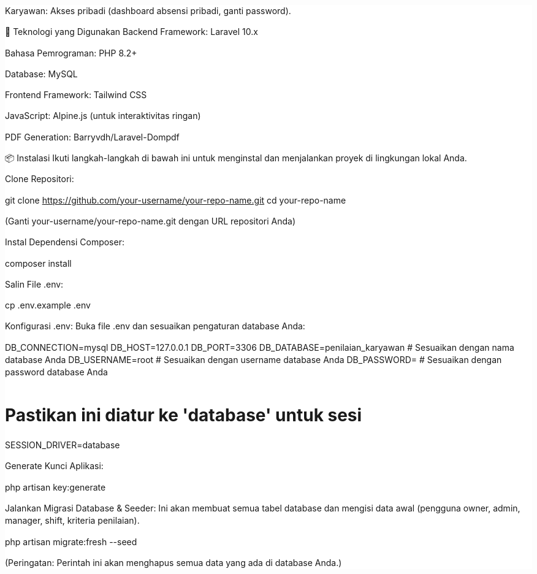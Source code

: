 Karyawan: Akses pribadi (dashboard absensi pribadi, ganti password).

🚀 Teknologi yang Digunakan
Backend Framework: Laravel 10.x

Bahasa Pemrograman: PHP 8.2+

Database: MySQL

Frontend Framework: Tailwind CSS

JavaScript: Alpine.js (untuk interaktivitas ringan)

PDF Generation: Barryvdh/Laravel-Dompdf

📦 Instalasi
Ikuti langkah-langkah di bawah ini untuk menginstal dan menjalankan proyek di lingkungan lokal Anda.

Clone Repositori:

git clone https://github.com/your-username/your-repo-name.git
cd your-repo-name

(Ganti your-username/your-repo-name.git dengan URL repositori Anda)

Instal Dependensi Composer:

composer install

Salin File .env:

cp .env.example .env

Konfigurasi .env:
Buka file .env dan sesuaikan pengaturan database Anda:

DB_CONNECTION=mysql
DB_HOST=127.0.0.1
DB_PORT=3306
DB_DATABASE=penilaian_karyawan # Sesuaikan dengan nama database Anda
DB_USERNAME=root # Sesuaikan dengan username database Anda
DB_PASSWORD= # Sesuaikan dengan password database Anda

# Pastikan ini diatur ke 'database' untuk sesi

SESSION_DRIVER=database

Generate Kunci Aplikasi:

php artisan key:generate

Jalankan Migrasi Database & Seeder:
Ini akan membuat semua tabel database dan mengisi data awal (pengguna owner, admin, manager, shift, kriteria penilaian).

php artisan migrate:fresh --seed

(Peringatan: Perintah ini akan menghapus semua data yang ada di database Anda.)

